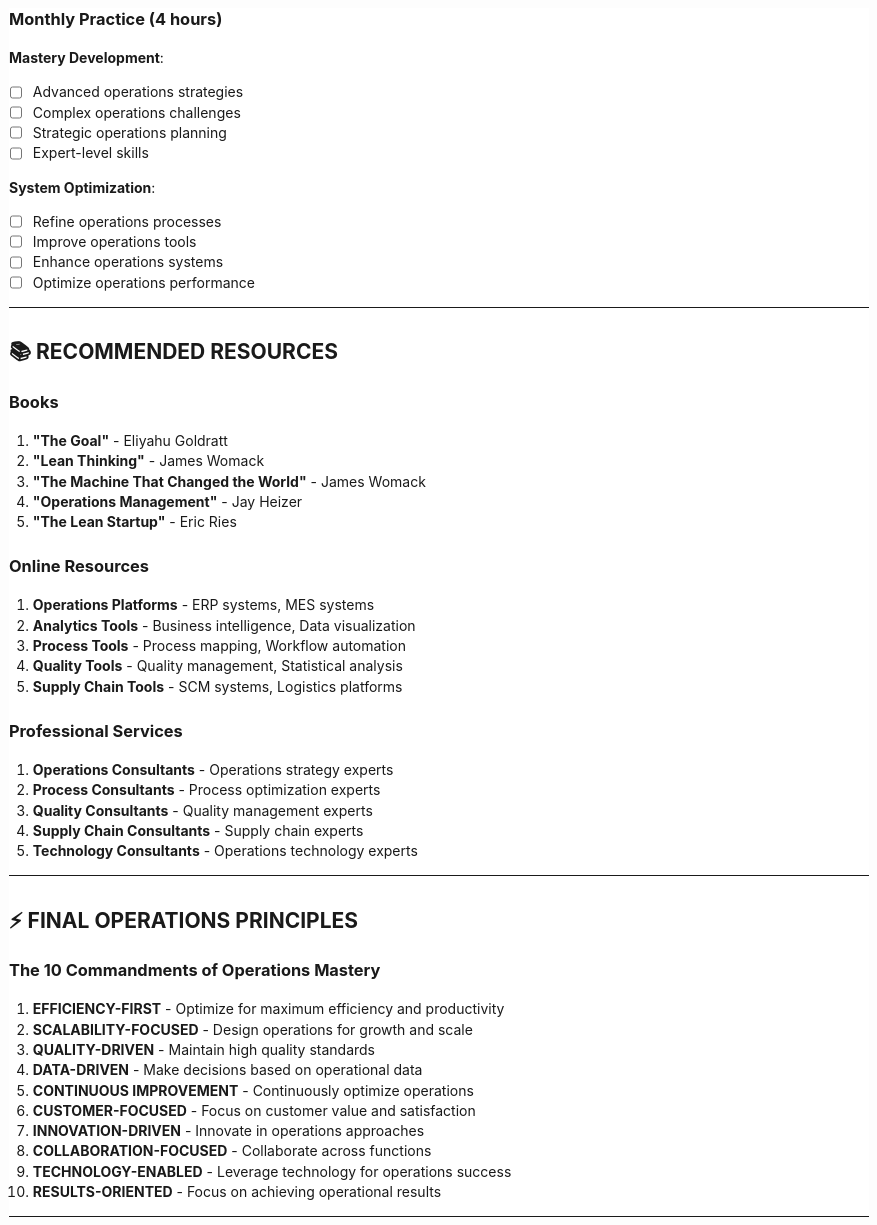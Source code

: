 ### Monthly Practice (4 hours)

**Mastery Development**:
- [ ] Advanced operations strategies
- [ ] Complex operations challenges
- [ ] Strategic operations planning
- [ ] Expert-level skills

**System Optimization**:
- [ ] Refine operations processes
- [ ] Improve operations tools
- [ ] Enhance operations systems
- [ ] Optimize operations performance

---

## 📚 RECOMMENDED RESOURCES

### Books
1. **"The Goal"** - Eliyahu Goldratt
2. **"Lean Thinking"** - James Womack
3. **"The Machine That Changed the World"** - James Womack
4. **"Operations Management"** - Jay Heizer
5. **"The Lean Startup"** - Eric Ries

### Online Resources
1. **Operations Platforms** - ERP systems, MES systems
2. **Analytics Tools** - Business intelligence, Data visualization
3. **Process Tools** - Process mapping, Workflow automation
4. **Quality Tools** - Quality management, Statistical analysis
5. **Supply Chain Tools** - SCM systems, Logistics platforms

### Professional Services
1. **Operations Consultants** - Operations strategy experts
2. **Process Consultants** - Process optimization experts
3. **Quality Consultants** - Quality management experts
4. **Supply Chain Consultants** - Supply chain experts
5. **Technology Consultants** - Operations technology experts

---

## ⚡ FINAL OPERATIONS PRINCIPLES

### The 10 Commandments of Operations Mastery

1. **EFFICIENCY-FIRST** - Optimize for maximum efficiency and productivity
2. **SCALABILITY-FOCUSED** - Design operations for growth and scale
3. **QUALITY-DRIVEN** - Maintain high quality standards
4. **DATA-DRIVEN** - Make decisions based on operational data
5. **CONTINUOUS IMPROVEMENT** - Continuously optimize operations
6. **CUSTOMER-FOCUSED** - Focus on customer value and satisfaction
7. **INNOVATION-DRIVEN** - Innovate in operations approaches
8. **COLLABORATION-FOCUSED** - Collaborate across functions
9. **TECHNOLOGY-ENABLED** - Leverage technology for operations success
10. **RESULTS-ORIENTED** - Focus on achieving operational results

---